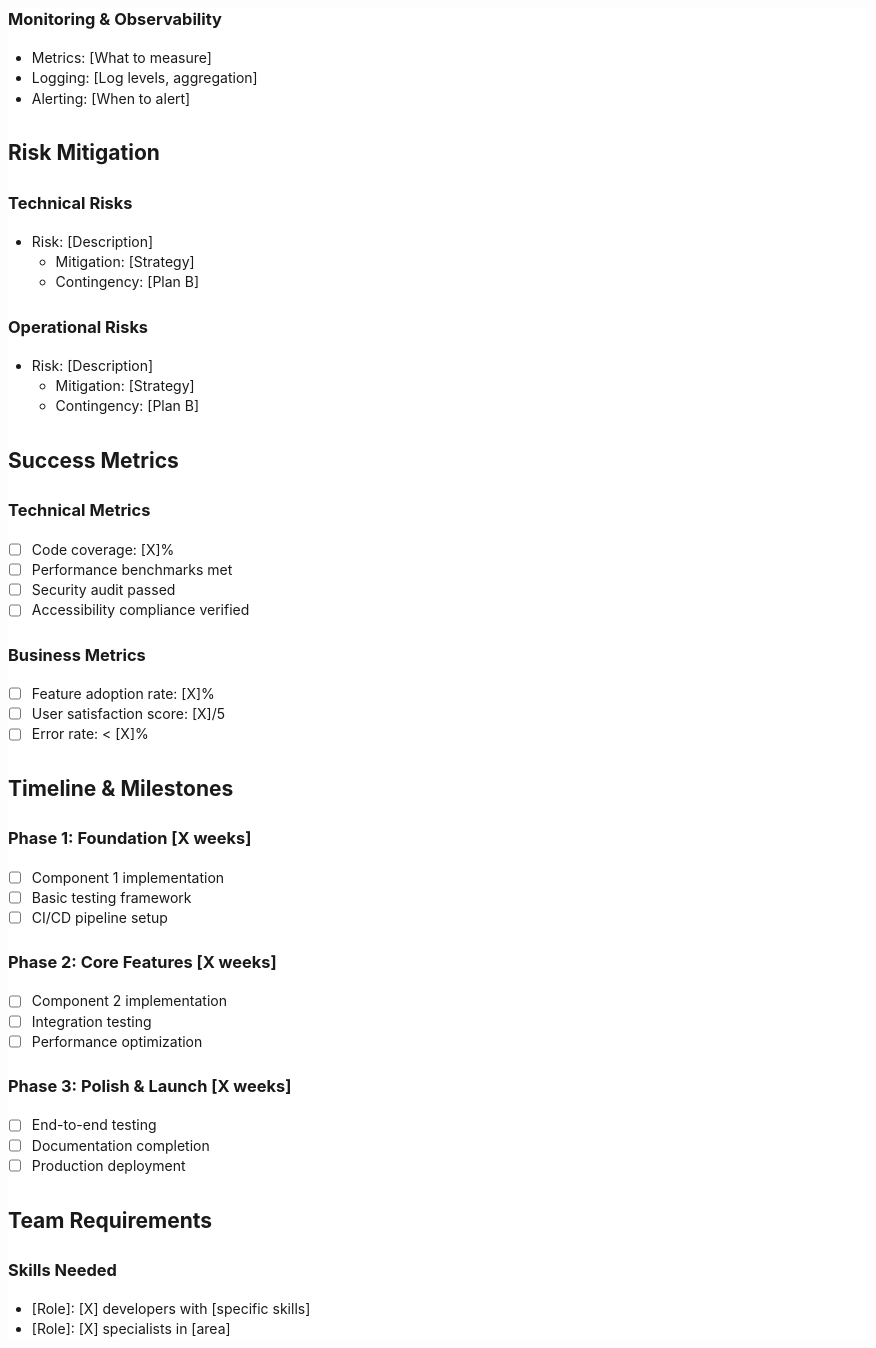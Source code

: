 ### Monitoring & Observability
- Metrics: [What to measure]
- Logging: [Log levels, aggregation]
- Alerting: [When to alert]

## Risk Mitigation
### Technical Risks
- Risk: [Description]
  - Mitigation: [Strategy]
  - Contingency: [Plan B]

### Operational Risks
- Risk: [Description]
  - Mitigation: [Strategy]
  - Contingency: [Plan B]

## Success Metrics
### Technical Metrics
- [ ] Code coverage: [X]%
- [ ] Performance benchmarks met
- [ ] Security audit passed
- [ ] Accessibility compliance verified

### Business Metrics
- [ ] Feature adoption rate: [X]%
- [ ] User satisfaction score: [X]/5
- [ ] Error rate: < [X]%

## Timeline & Milestones
### Phase 1: Foundation [X weeks]
- [ ] Component 1 implementation
- [ ] Basic testing framework
- [ ] CI/CD pipeline setup

### Phase 2: Core Features [X weeks]
- [ ] Component 2 implementation
- [ ] Integration testing
- [ ] Performance optimization

### Phase 3: Polish & Launch [X weeks]
- [ ] End-to-end testing
- [ ] Documentation completion
- [ ] Production deployment

## Team Requirements
### Skills Needed
- [Role]: [X] developers with [specific skills]
- [Role]: [X] specialists in [area]
